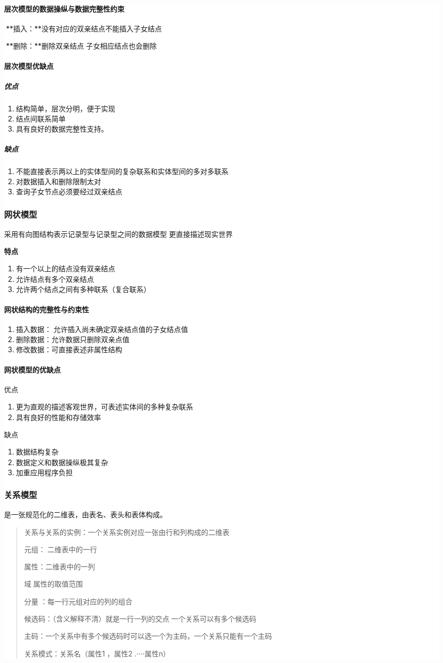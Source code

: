 #### 层次模型的数据操纵与数据完整性约束

​	**插入：**没有对应的双亲结点不能插入子女结点

​	**删除：**删除双亲结点 子女相应结点也会删除

#### 层次模型优缺点

##### 	优点

1. 结构简单，层次分明，便于实现
2. 结点间联系简单
3. 具有良好的数据完整性支持。

##### 缺点

1. 不能直接表示两以上的实体型间的复杂联系和实体型间的多对多联系
2. 对数据插入和删除限制太对
3. 查询子女节点必须要经过双亲结点

### 网状模型

采用有向图结构表示记录型与记录型之间的数据模型 更直接描述现实世界

**特点**

1. 有一个以上的结点没有双亲结点
2. 允许结点有多个双亲结点
3. 允许两个结点之间有多种联系（复合联系）

#### 网状结构的完整性与约束性

1. 插入数据： 允许插入尚未确定双亲结点值的子女结点值
2. 删除数据：允许数据只删除双亲点值
3. 修改数据：可直接表述非属性结构

#### 网状模型的优缺点

优点

1. 更为直观的描述客观世界，可表述实体间的多种复杂联系
2. 具有良好的性能和存储效率

缺点

1. 数据结构复杂
2. 数据定义和数据操纵极其复杂
3. 加重应用程序负担

### 关系模型

是一张规范化的二维表，由表名、表头和表体构成。

> 关系与关系的实例：一个关系实例对应一张由行和列构成的二维表
>
> 元组： 二维表中的一行
>
> 属性：二维表中的一列
>
> 域 属性的取值范围
>
> 分量 ：每一行元组对应的列的组合
>
> 候选码：（含义解释不清）就是一行一列的交点 一个关系可以有多个候选码
>
> 主码：一个关系中有多个候选码时可以选一个为主码，一个关系只能有一个主码
>
> 关系模式：关系名（属性1 ，属性2 .····属性n）
>